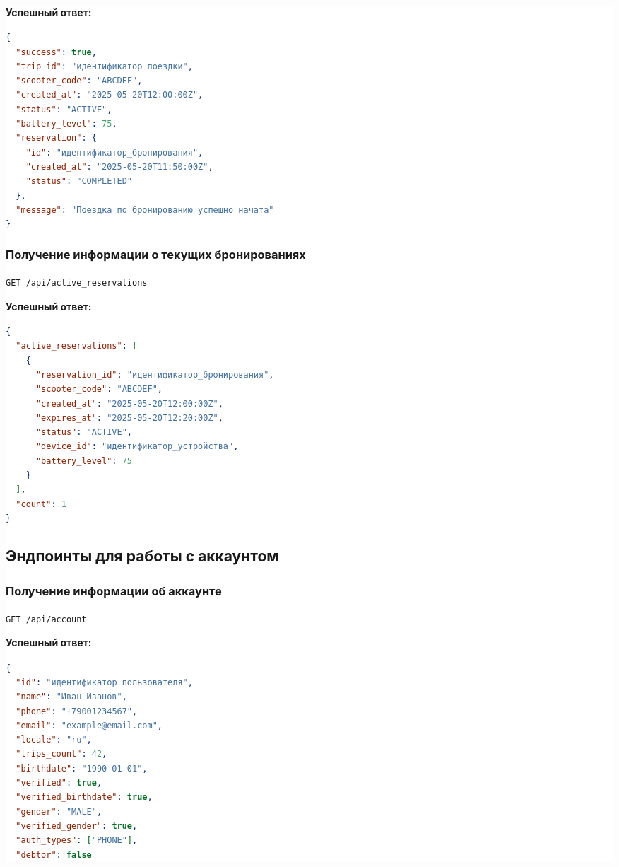 **Успешный ответ:**
```json
{
  "success": true,
  "trip_id": "идентификатор_поездки",
  "scooter_code": "ABCDEF",
  "created_at": "2025-05-20T12:00:00Z",
  "status": "ACTIVE",
  "battery_level": 75,
  "reservation": {
    "id": "идентификатор_бронирования",
    "created_at": "2025-05-20T11:50:00Z",
    "status": "COMPLETED"
  },
  "message": "Поездка по бронированию успешно начата"
}
```

### Получение информации о текущих бронированиях

```http
GET /api/active_reservations
```

**Успешный ответ:**
```json
{
  "active_reservations": [
    {
      "reservation_id": "идентификатор_бронирования",
      "scooter_code": "ABCDEF",
      "created_at": "2025-05-20T12:00:00Z",
      "expires_at": "2025-05-20T12:20:00Z",
      "status": "ACTIVE",
      "device_id": "идентификатор_устройства",
      "battery_level": 75
    }
  ],
  "count": 1
}
```

## Эндпоинты для работы с аккаунтом

### Получение информации об аккаунте

```http
GET /api/account
```

**Успешный ответ:**
```json
{
  "id": "идентификатор_пользователя",
  "name": "Иван Иванов",
  "phone": "+79001234567",
  "email": "example@email.com",
  "locale": "ru",
  "trips_count": 42,
  "birthdate": "1990-01-01",
  "verified": true,
  "verified_birthdate": true,
  "gender": "MALE",
  "verified_gender": true,
  "auth_types": ["PHONE"],
  "debtor": false
```